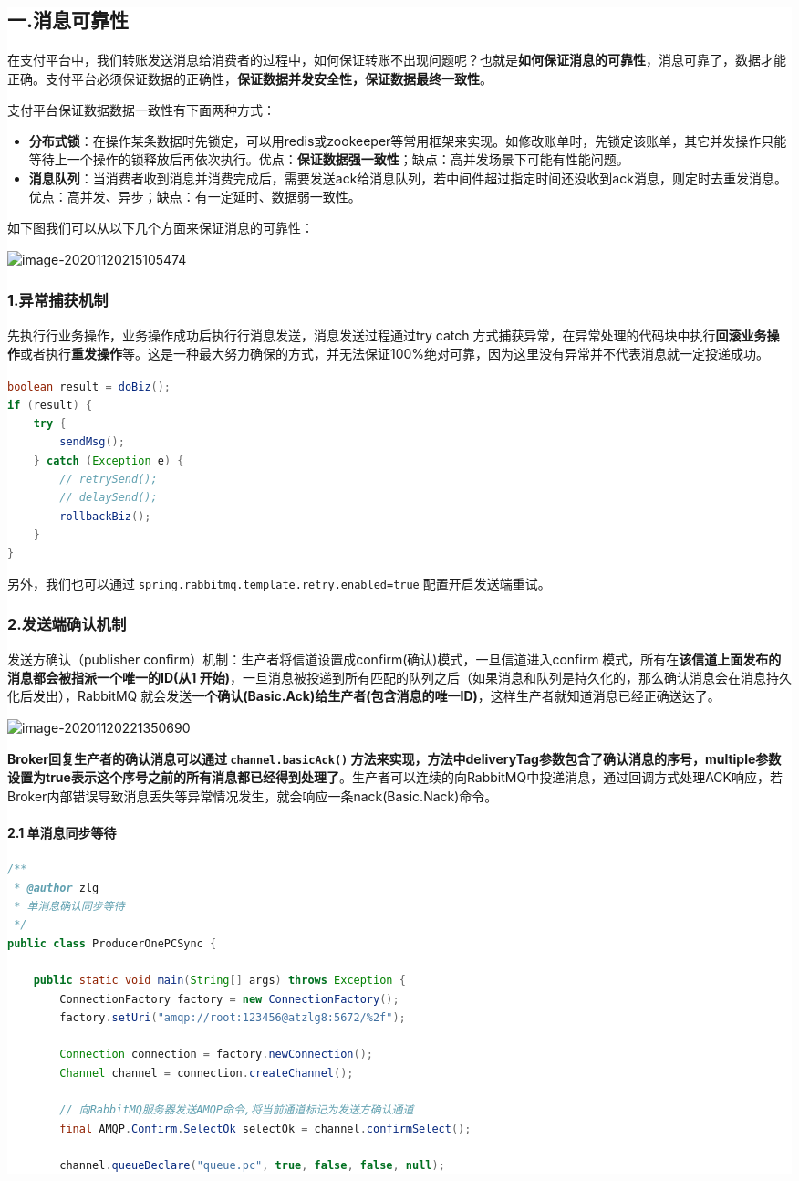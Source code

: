 ## 一.消息可靠性

在支付平台中，我们转账发送消息给消费者的过程中，如何保证转账不出现问题呢？也就是**如何保证消息的可靠性**，消息可靠了，数据才能正确。支付平台必须保证数据的正确性，**保证数据并发安全性，保证数据最终一致性**。

支付平台保证数据数据一致性有下面两种方式：

- **分布式锁**：在操作某条数据时先锁定，可以用redis或zookeeper等常用框架来实现。如修改账单时，先锁定该账单，其它并发操作只能等待上一个操作的锁释放后再依次执行。优点：**保证数据强一致性**；缺点：高并发场景下可能有性能问题。
- **消息队列**：当消费者收到消息并消费完成后，需要发送ack给消息队列，若中间件超过指定时间还没收到ack消息，则定时去重发消息。优点：高并发、异步；缺点：有一定延时、数据弱一致性。

如下图我们可以从以下几个方面来保证消息的可靠性：

![image-20201120215105474](https://gitee.com/itzlg/mypictures/raw/master/img/image-20201120215105474.png)

### 1.异常捕获机制

先执行行业务操作，业务操作成功后执行行消息发送，消息发送过程通过try catch 方式捕获异常，在异常处理的代码块中执行**回滚业务操作**或者执行**重发操作**等。这是一种最大努力确保的方式，并无法保证100%绝对可靠，因为这里没有异常并不代表消息就一定投递成功。

```java
boolean result = doBiz();
if (result) {
    try {
        sendMsg();
    } catch (Exception e) {
        // retrySend();
        // delaySend();
        rollbackBiz();
    }
}
```

另外，我们也可以通过 `spring.rabbitmq.template.retry.enabled=true` 配置开启发送端重试。

### 2.发送端确认机制

发送方确认（publisher confirm）机制：生产者将信道设置成confirm(确认)模式，一旦信道进入confirm 模式，所有在**该信道上面发布的消息都会被指派一个唯一的ID(从1 开始)**，一旦消息被投递到所有匹配的队列之后（如果消息和队列是持久化的，那么确认消息会在消息持久化后发出），RabbitMQ 就会发送**一个确认(Basic.Ack)给生产者(包含消息的唯一ID)**，这样生产者就知道消息已经正确送达了。

![image-20201120221350690](https://gitee.com/itzlg/mypictures/raw/master/img/image-20201120221350690.png)

**Broker回复生产者的确认消息可以通过 `channel.basicAck()` 方法来实现，方法中deliveryTag参数包含了确认消息的序号，multiple参数设置为true表示这个序号之前的所有消息都已经得到处理了**。生产者可以连续的向RabbitMQ中投递消息，通过回调方式处理ACK响应，若Broker内部错误导致消息丢失等异常情况发生，就会响应一条nack(Basic.Nack)命令。

#### 2.1 单消息同步等待

```java
/**
 * @author zlg
 * 单消息确认同步等待
 */
public class ProducerOnePCSync {
    
    public static void main(String[] args) throws Exception {
        ConnectionFactory factory = new ConnectionFactory();
        factory.setUri("amqp://root:123456@atzlg8:5672/%2f");
    
        Connection connection = factory.newConnection();
        Channel channel = connection.createChannel();
    
        // 向RabbitMQ服务器发送AMQP命令,将当前通道标记为发送方确认通道
        final AMQP.Confirm.SelectOk selectOk = channel.confirmSelect();
        
        channel.queueDeclare("queue.pc", true, false, false, null);
```